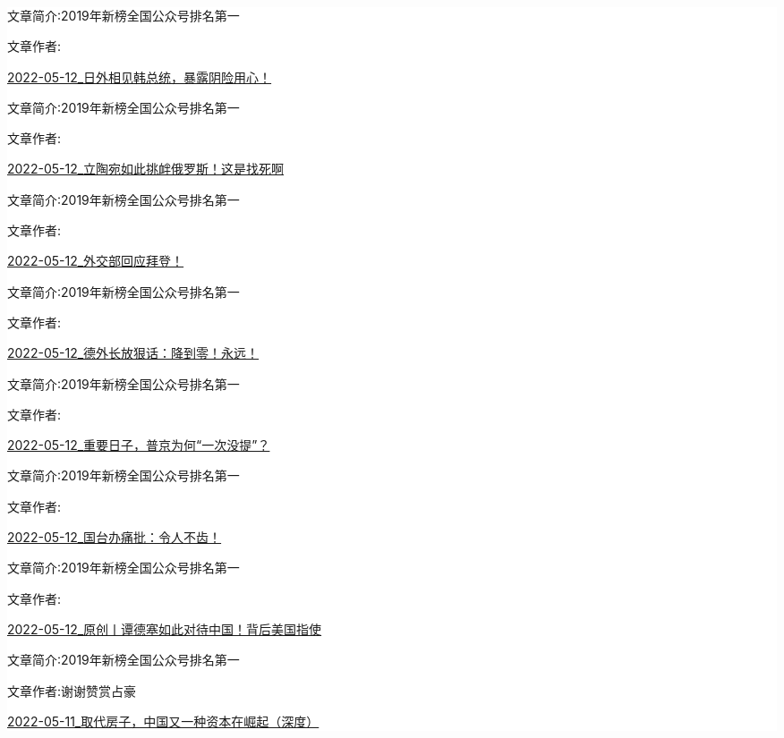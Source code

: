 文章简介:2019年新榜全国公众号排名第一

文章作者:

[2022-05-12_日外相见韩总统，暴露阴险用心！](http://mp.weixin.qq.com/s?__biz=MzUxNjUxMTg3OA==&mid=2247571337&idx=3&sn=043c5b68f0fd6b6cc6efa8415a08ab54&chksm=f9a5d660ced25f76cb6febb27b214590f493cc09d1371dc552238d02f93c557309ead7a6084e&scene=27#wechat_redirect)

文章简介:2019年新榜全国公众号排名第一

文章作者:

[2022-05-12_立陶宛如此挑衅俄罗斯！这是找死啊](http://mp.weixin.qq.com/s?__biz=MzUxNjUxMTg3OA==&mid=2247571337&idx=4&sn=04c62e4b24028217cc50225f6ffa6a1f&chksm=f9a5d660ced25f76f9cba918aeacac2dae35e41e1ffdca6600771395b4b346dd5a34d7387887&scene=27#wechat_redirect)

文章简介:2019年新榜全国公众号排名第一

文章作者:

[2022-05-12_外交部回应拜登！](http://mp.weixin.qq.com/s?__biz=MzUxNjUxMTg3OA==&mid=2247571337&idx=5&sn=dd2dc13289271c941880f72b44225eaf&chksm=f9a5d660ced25f76a26256fe2d57b807ac268335ae450f41955bc6a8452dc6b930475357e108&scene=27#wechat_redirect)

文章简介:2019年新榜全国公众号排名第一

文章作者:

[2022-05-12_德外长放狠话：降到零！永远！](http://mp.weixin.qq.com/s?__biz=MzUxNjUxMTg3OA==&mid=2247571337&idx=6&sn=fb9a8909e44f026a3c0a7c948663614b&chksm=f9a5d660ced25f763d1286c6ad8e531a12b8946effbf26195bd6844a823a2d684be64dd82834&scene=27#wechat_redirect)

文章简介:2019年新榜全国公众号排名第一

文章作者:

[2022-05-12_重要日子，普京为何“一次没提”？](http://mp.weixin.qq.com/s?__biz=MzUxNjUxMTg3OA==&mid=2247571337&idx=7&sn=41f802b84601ab4f997e8e016467b6b2&chksm=f9a5d660ced25f76f66f7f834b2d05803e13eb7d1a23840ac75a061847d2a647c2e6ddbdac6b&scene=27#wechat_redirect)

文章简介:2019年新榜全国公众号排名第一

文章作者:

[2022-05-12_国台办痛批：令人不齿！](http://mp.weixin.qq.com/s?__biz=MzUxNjUxMTg3OA==&mid=2247571337&idx=8&sn=d723aa956d34b3888563bbed4244bad9&chksm=f9a5d660ced25f76b3e8849262a452def475c0124f5bc8d0ae7ae728c869ac23f59a82651334&scene=27#wechat_redirect)

文章简介:2019年新榜全国公众号排名第一

文章作者:

[2022-05-12_原创丨谭德塞如此对待中国！背后美国指使](http://mp.weixin.qq.com/s?__biz=MzUxNjUxMTg3OA==&mid=2247571337&idx=1&sn=4406eb1710a449fbe08493c1e4b7c240&chksm=f9a5d660ced25f76e885c3ea14b7834765ef7da722e02daef18b5b2e882e632e39fae6df9306&scene=27#wechat_redirect)

文章简介:2019年新榜全国公众号排名第一

文章作者:谢谢赞赏占豪

[2022-05-11_取代房子，中国又一种资本在崛起（深度）](http://mp.weixin.qq.com/s?__biz=MzUxNjUxMTg3OA==&mid=2247571233&idx=2&sn=ef448e18447a6c6dd98a7c0a37bd8e49&chksm=f9a5d6c8ced25fde52e1feca93fb7fa27a5ad69d9890eb20e751074fcdbdf968ddd2da39b625&scene=27#wechat_redirect)
